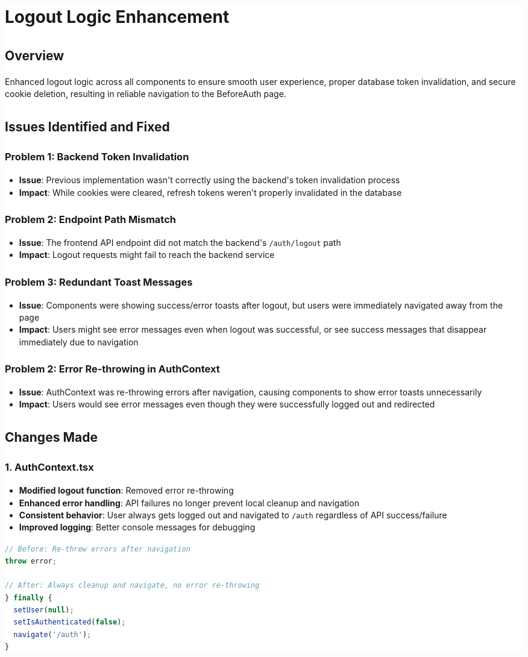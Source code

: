 # Logout Logic Enhancement

## Overview
Enhanced logout logic across all components to ensure smooth user experience, proper database token invalidation, and secure cookie deletion, resulting in reliable navigation to the BeforeAuth page.

## Issues Identified and Fixed

### Problem 1: Backend Token Invalidation 
- **Issue**: Previous implementation wasn't correctly using the backend's token invalidation process
- **Impact**: While cookies were cleared, refresh tokens weren't properly invalidated in the database

### Problem 2: Endpoint Path Mismatch
- **Issue**: The frontend API endpoint did not match the backend's `/auth/logout` path
- **Impact**: Logout requests might fail to reach the backend service

### Problem 3: Redundant Toast Messages
- **Issue**: Components were showing success/error toasts after logout, but users were immediately navigated away from the page
- **Impact**: Users might see error messages even when logout was successful, or see success messages that disappear immediately due to navigation

### Problem 2: Error Re-throwing in AuthContext
- **Issue**: AuthContext was re-throwing errors after navigation, causing components to show error toasts unnecessarily
- **Impact**: Users would see error messages even though they were successfully logged out and redirected

## Changes Made

### 1. AuthContext.tsx
- **Modified logout function**: Removed error re-throwing
- **Enhanced error handling**: API failures no longer prevent local cleanup and navigation
- **Consistent behavior**: User always gets logged out and navigated to `/auth` regardless of API success/failure
- **Improved logging**: Better console messages for debugging

```typescript
// Before: Re-threw errors after navigation
throw error;

// After: Always cleanup and navigate, no error re-throwing
} finally {
  setUser(null);
  setIsAuthenticated(false);
  navigate('/auth');
}
```
